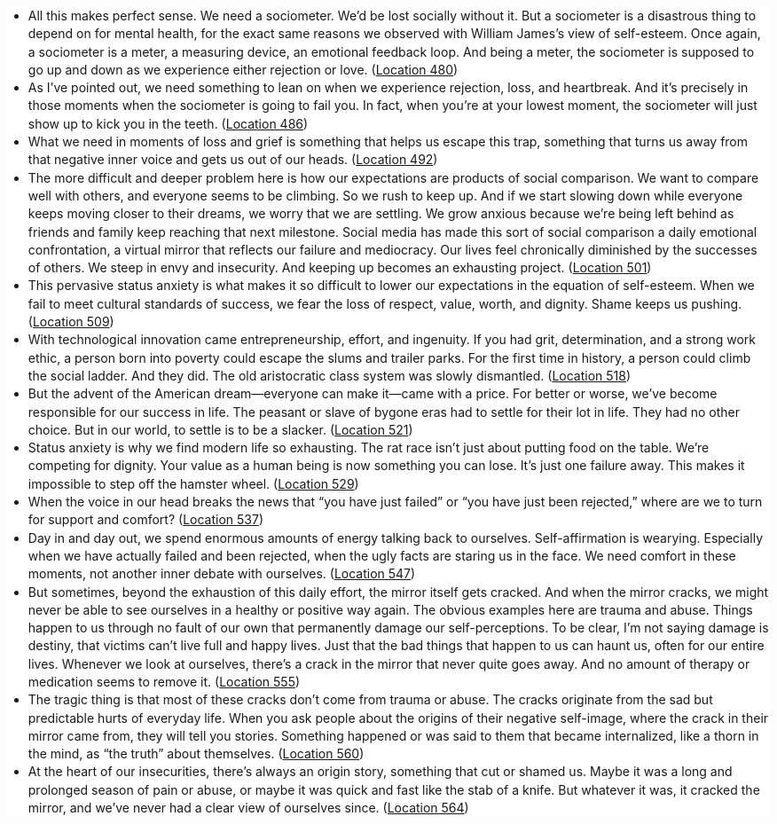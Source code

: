 - All this makes perfect sense. We need a sociometer. We’d be lost socially without it. But a sociometer is a disastrous thing to depend on for mental health, for the exact same reasons we observed with William James’s view of self-esteem. Once again, a sociometer is a meter, a measuring device, an emotional feedback loop. And being a meter, the sociometer is supposed to go up and down as we experience either rejection or love. ([Location 480](https://readwise.io/to_kindle?action=open&asin=B0CTJFKQVX&location=480))
- As I’ve pointed out, we need something to lean on when we experience rejection, loss, and heartbreak. And it’s precisely in those moments when the sociometer is going to fail you. In fact, when you’re at your lowest moment, the sociometer will just show up to kick you in the teeth. ([Location 486](https://readwise.io/to_kindle?action=open&asin=B0CTJFKQVX&location=486))
- What we need in moments of loss and grief is something that helps us escape this trap, something that turns us away from that negative inner voice and gets us out of our heads. ([Location 492](https://readwise.io/to_kindle?action=open&asin=B0CTJFKQVX&location=492))
- The more difficult and deeper problem here is how our expectations are products of social comparison. We want to compare well with others, and everyone seems to be climbing. So we rush to keep up. And if we start slowing down while everyone keeps moving closer to their dreams, we worry that we are settling. We grow anxious because we’re being left behind as friends and family keep reaching that next milestone. Social media has made this sort of social comparison a daily emotional confrontation, a virtual mirror that reflects our failure and mediocracy. Our lives feel chronically diminished by the successes of others. We steep in envy and insecurity. And keeping up becomes an exhausting project. ([Location 501](https://readwise.io/to_kindle?action=open&asin=B0CTJFKQVX&location=501))
- This pervasive status anxiety is what makes it so difficult to lower our expectations in the equation of self-esteem. When we fail to meet cultural standards of success, we fear the loss of respect, value, worth, and dignity. Shame keeps us pushing. ([Location 509](https://readwise.io/to_kindle?action=open&asin=B0CTJFKQVX&location=509))
- With technological innovation came entrepreneurship, effort, and ingenuity. If you had grit, determination, and a strong work ethic, a person born into poverty could escape the slums and trailer parks. For the first time in history, a person could climb the social ladder. And they did. The old aristocratic class system was slowly dismantled. ([Location 518](https://readwise.io/to_kindle?action=open&asin=B0CTJFKQVX&location=518))
- But the advent of the American dream—everyone can make it—came with a price. For better or worse, we’ve become responsible for our success in life. The peasant or slave of bygone eras had to settle for their lot in life. They had no other choice. But in our world, to settle is to be a slacker. ([Location 521](https://readwise.io/to_kindle?action=open&asin=B0CTJFKQVX&location=521))
- Status anxiety is why we find modern life so exhausting. The rat race isn’t just about putting food on the table. We’re competing for dignity. Your value as a human being is now something you can lose. It’s just one failure away. This makes it impossible to step off the hamster wheel. ([Location 529](https://readwise.io/to_kindle?action=open&asin=B0CTJFKQVX&location=529))
- When the voice in our head breaks the news that “you have just failed” or “you have just been rejected,” where are we to turn for support and comfort? ([Location 537](https://readwise.io/to_kindle?action=open&asin=B0CTJFKQVX&location=537))
- Day in and day out, we spend enormous amounts of energy talking back to ourselves. Self-affirmation is wearying. Especially when we have actually failed and been rejected, when the ugly facts are staring us in the face. We need comfort in these moments, not another inner debate with ourselves. ([Location 547](https://readwise.io/to_kindle?action=open&asin=B0CTJFKQVX&location=547))
- But sometimes, beyond the exhaustion of this daily effort, the mirror itself gets cracked. And when the mirror cracks, we might never be able to see ourselves in a healthy or positive way again. The obvious examples here are trauma and abuse. Things happen to us through no fault of our own that permanently damage our self-perceptions. To be clear, I’m not saying damage is destiny, that victims can’t live full and happy lives. Just that the bad things that happen to us can haunt us, often for our entire lives. Whenever we look at ourselves, there’s a crack in the mirror that never quite goes away. And no amount of therapy or medication seems to remove it. ([Location 555](https://readwise.io/to_kindle?action=open&asin=B0CTJFKQVX&location=555))
- The tragic thing is that most of these cracks don’t come from trauma or abuse. The cracks originate from the sad but predictable hurts of everyday life. When you ask people about the origins of their negative self-image, where the crack in their mirror came from, they will tell you stories. Something happened or was said to them that became internalized, like a thorn in the mind, as “the truth” about themselves. ([Location 560](https://readwise.io/to_kindle?action=open&asin=B0CTJFKQVX&location=560))
- At the heart of our insecurities, there’s always an origin story, something that cut or shamed us. Maybe it was a long and prolonged season of pain or abuse, or maybe it was quick and fast like the stab of a knife. But whatever it was, it cracked the mirror, and we’ve never had a clear view of ourselves since. ([Location 564](https://readwise.io/to_kindle?action=open&asin=B0CTJFKQVX&location=564))